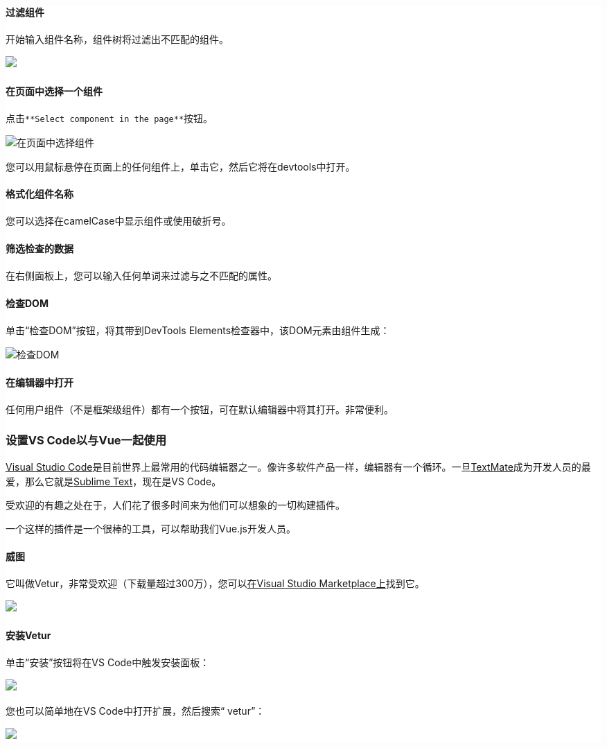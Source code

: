 #### 过滤组件

开始输入组件名称，组件树将过滤出不匹配的组件。

![](https://cdn-media-1.freecodecamp.org/images/IdqSWwFMpvHVN125f7uIxue0Xp0ic-HJmBzX)
#### 在页面中选择一个组件

点击`**Select component in the page**`按钮。

![](https://cdn-media-1.freecodecamp.org/images/RE969Y8eHdDn1rqHvj2OGfnEqthwHMVy37A-)在页面中选择组件

您可以用鼠标悬停在页面上的任何组件上，单击它，然后它将在devtools中打开。

#### 格式化组件名称

您可以选择在camelCase中显示组件或使用破折号。

#### 筛选检查的数据

在右侧面板上，您可以输入任何单词来过滤与之不匹配的属性。

#### 检查DOM

单击“检查DOM”按钮，将其带到DevTools Elements检查器中，该DOM元素由组件生成：

![](https://cdn-media-1.freecodecamp.org/images/YKTlyULN-MDOAg3R1KPA3tI27IqX5Q9ckIH4)检查DOM
#### 在编辑器中打开

任何用户组件（不是框架级组件）都有一个按钮，可在默认编辑器中将其打开。非常便利。

### 设置VS Code以与Vue一起使用

[Visual Studio Code](https://code.visualstudio.com/)是目前世界上最常用的代码编辑器之一。像许多软件产品一样，编辑器有一个循环。一旦[TextMate](https://macromates.com/)成为开发人员的最爱，那么它就是[Sublime Text](https://www.sublimetext.com/)，现在是VS Code。

受欢迎的有趣之处在于，人们花了很多时间来为他们可以想象的一切构建插件。

一个这样的插件是一个很棒的工具，可以帮助我们Vue.js开发人员。

#### 威图

它叫做Vetur，非常受欢迎（下载量超过300万），您可以[在Visual Studio Marketplace上](https://marketplace.visualstudio.com/items?itemName=octref.vetur)找到它。

![](https://cdn-media-1.freecodecamp.org/images/OOfHNunbiMBxokJsrmdrvWixSoDmaDdPRzxK)
#### 安装Vetur

单击“安装”按钮将在VS Code中触发安装面板：

![](https://cdn-media-1.freecodecamp.org/images/hskNZD-byUAunDSOjCdPXPMIb9v3rBPSlOvf)

您也可以简单地在VS Code中打开扩展，然后搜索“ vetur”：

![](https://cdn-media-1.freecodecamp.org/images/xbOVISLaIuAgHHvD4gKVFb0Lg9R1f5R5Jowk)
